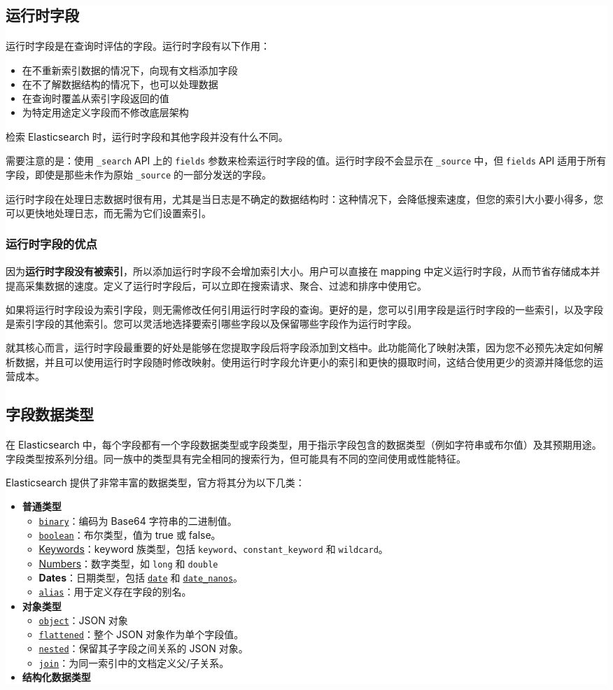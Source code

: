 ## 运行时字段

运行时字段是在查询时评估的字段。运行时字段有以下作用：

- 在不重新索引数据的情况下，向现有文档添加字段
- 在不了解数据结构的情况下，也可以处理数据
- 在查询时覆盖从索引字段返回的值
- 为特定用途定义字段而不修改底层架构

检索 Elasticsearch 时，运行时字段和其他字段并没有什么不同。

需要注意的是：使用 `_search` API 上的 `fields` 参数来检索运行时字段的值。运行时字段不会显示在 `_source` 中，但 `fields` API 适用于所有字段，即使是那些未作为原始 `_source` 的一部分发送的字段。

运行时字段在处理日志数据时很有用，尤其是当日志是不确定的数据结构时：这种情况下，会降低搜索速度，但您的索引大小要小得多，您可以更快地处理日志，而无需为它们设置索引。

### 运行时字段的优点

因为**运行时字段没有被索引**，所以添加运行时字段不会增加索引大小。用户可以直接在 mapping 中定义运行时字段，从而节省存储成本并提高采集数据的速度。定义了运行时字段后，可以立即在搜索请求、聚合、过滤和排序中使用它。

如果将运行时字段设为索引字段，则无需修改任何引用运行时字段的查询。更好的是，您可以引用字段是运行时字段的一些索引，以及字段是索引字段的其他索引。您可以灵活地选择要索引哪些字段以及保留哪些字段作为运行时字段。

就其核心而言，运行时字段最重要的好处是能够在您提取字段后将字段添加到文档中。此功能简化了映射决策，因为您不必预先决定如何解析数据，并且可以使用运行时字段随时修改映射。使用运行时字段允许更小的索引和更快的摄取时间，这结合使用更少的资源并降低您的运营成本。

## 字段数据类型

在 Elasticsearch 中，每个字段都有一个字段数据类型或字段类型，用于指示字段包含的数据类型（例如字符串或布尔值）及其预期用途。字段类型按系列分组。同一族中的类型具有完全相同的搜索行为，但可能具有不同的空间使用或性能特征。

Elasticsearch 提供了非常丰富的数据类型，官方将其分为以下几类：

- **普通类型**
  - [`binary`](https://www.elastic.co/guide/en/elasticsearch/reference/current/binary.html)：编码为 Base64 字符串的二进制值。
  - [`boolean`](https://www.elastic.co/guide/en/elasticsearch/reference/current/boolean.html)：布尔类型，值为 true 或 false。
  - [Keywords](https://www.elastic.co/guide/en/elasticsearch/reference/current/keyword.html)：keyword 族类型，包括 `keyword`、`constant_keyword` 和 `wildcard`。
  - [Numbers](https://www.elastic.co/guide/en/elasticsearch/reference/current/number.html)：数字类型，如 `long` 和 `double`
  - **Dates**：日期类型，包括 [`date`](https://www.elastic.co/guide/en/elasticsearch/reference/current/date.html) 和 [`date_nanos`](https://www.elastic.co/guide/en/elasticsearch/reference/current/date_nanos.html)。
  - [`alias`](https://www.elastic.co/guide/en/elasticsearch/reference/current/field-alias.html)：用于定义存在字段的别名。
- **对象类型**
  - [`object`](https://www.elastic.co/guide/en/elasticsearch/reference/current/object.html)：JSON 对象
  - [`flattened`](https://www.elastic.co/guide/en/elasticsearch/reference/current/flattened.html)：整个 JSON 对象作为单个字段值。
  - [`nested`](https://www.elastic.co/guide/en/elasticsearch/reference/current/nested.html)：保留其子字段之间关系的 JSON 对象。
  - [`join`](https://www.elastic.co/guide/en/elasticsearch/reference/current/parent-join.html)：为同一索引中的文档定义父/子关系。
- **结构化数据类型**
